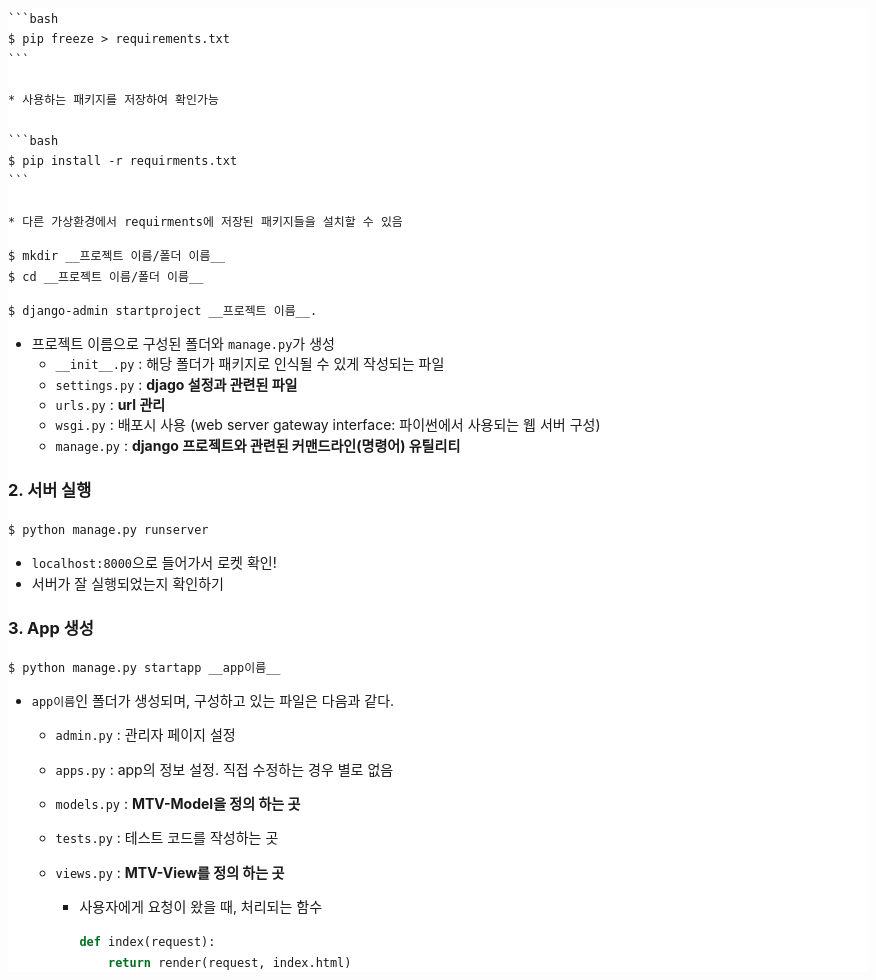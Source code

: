     ```bash
    $ pip freeze > requirements.txt
    ```

    * 사용하는 패키지를 저장하여 확인가능

    ```bash
    $ pip install -r requirments.txt
    ```

    * 다른 가상환경에서 requirments에 저장된 패키지들을 설치할 수 있음

```bash
$ mkdir __프로젝트 이름/폴더 이름__
$ cd __프로젝트 이름/폴더 이름__
```

```bash
$ django-admin startproject __프로젝트 이름__.
```

* 프로젝트 이름으로 구성된 폴더와 `manage.py`가 생성
  * `__init__.py` : 해당 폴더가 패키지로 인식될 수 있게 작성되는 파일
  * `settings.py` : **djago 설정과 관련된 파일**
  * `urls.py` : **url 관리**
  * `wsgi.py` : 배포시 사용 (web server gateway interface: 파이썬에서 사용되는 웹 서버 구성)
  * `manage.py` : **django 프로젝트와 관련된 커맨드라인(명령어) 유틸리티**



### 2. 서버 실행

```bash
$ python manage.py runserver
```

* `localhost:8000`으로 들어가서 로켓 확인!
* 서버가 잘 실행되었는지 확인하기



### 3. App 생성

```bash
$ python manage.py startapp __app이름__
```

* `app이름`인 폴더가 생성되며, 구성하고 있는 파일은 다음과 같다.

  * `admin.py` : 관리자 페이지 설정

  * `apps.py` : app의 정보 설정. 직접 수정하는 경우 별로 없음

  * `models.py` : **MTV-Model을 정의 하는 곳**

  * `tests.py` : 테스트 코드를 작성하는 곳

  * `views.py` : **MTV-View를 정의 하는 곳**

    * 사용자에게 요청이 왔을 때, 처리되는 함수

      ```python
      def index(request):
          return render(request, index.html)
      ```
